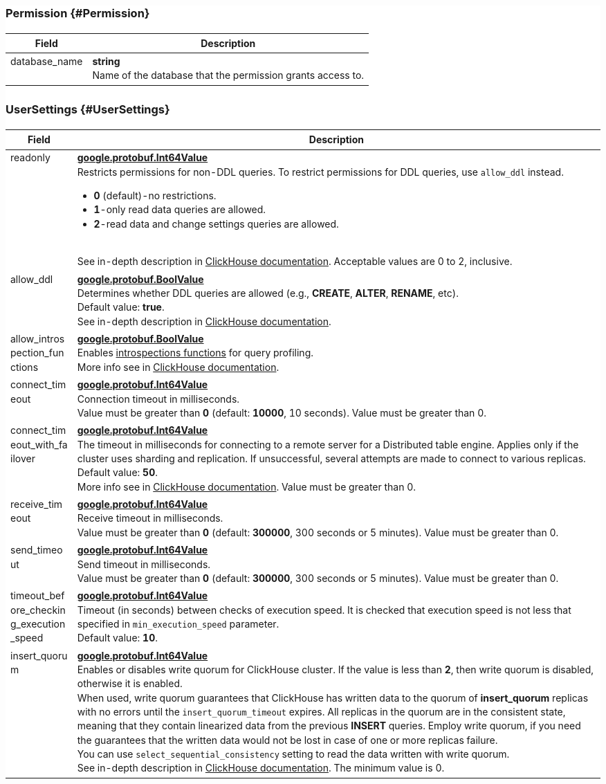 
### Permission {#Permission}

Field | Description
--- | ---
database_name | **string**<br>Name of the database that the permission grants access to. 


### UserSettings {#UserSettings}

Field | Description
--- | ---
readonly | **[google.protobuf.Int64Value](https://developers.google.com/protocol-buffers/docs/reference/csharp/class/google/protobuf/well-known-types/int64-value)**<br>Restricts permissions for non-DDL queries. To restrict permissions for DDL queries, use `allow_ddl` instead. <ul><li>**0** (default)-no restrictions. </li><li>**1**-only read data queries are allowed. </li><li>**2**-read data and change settings queries are allowed. </li></ul><br>See in-depth description in [ClickHouse documentation](https://clickhouse.com/docs/en/operations/settings/permissions-for-queries/#settings_readonly). Acceptable values are 0 to 2, inclusive.
allow_ddl | **[google.protobuf.BoolValue](https://developers.google.com/protocol-buffers/docs/reference/csharp/class/google/protobuf/well-known-types/bool-value)**<br>Determines whether DDL queries are allowed (e.g., **CREATE**, **ALTER**, **RENAME**, etc). <br>Default value: **true**. <br>See in-depth description in [ClickHouse documentation](https://clickhouse.com/docs/en/operations/settings/permissions-for-queries/#settings_allow_ddl). 
allow_introspection_functions | **[google.protobuf.BoolValue](https://developers.google.com/protocol-buffers/docs/reference/csharp/class/google/protobuf/well-known-types/bool-value)**<br>Enables [introspections functions](https://clickhouse.com/docs/en/sql-reference/functions/introspection) for query profiling. <br>More info see in [ClickHouse documentation](https://clickhouse.com/docs/en/operations/settings/settings/#settings-allow_introspection_functions). 
connect_timeout | **[google.protobuf.Int64Value](https://developers.google.com/protocol-buffers/docs/reference/csharp/class/google/protobuf/well-known-types/int64-value)**<br>Connection timeout in milliseconds. <br>Value must be greater than **0** (default: **10000**, 10 seconds). Value must be greater than 0.
connect_timeout_with_failover | **[google.protobuf.Int64Value](https://developers.google.com/protocol-buffers/docs/reference/csharp/class/google/protobuf/well-known-types/int64-value)**<br>The timeout in milliseconds for connecting to a remote server for a Distributed table engine. Applies only if the cluster uses sharding and replication. If unsuccessful, several attempts are made to connect to various replicas. <br>Default value: **50**. <br>More info see in [ClickHouse documentation](https://clickhouse.com/docs/en/operations/settings/settings/#connect-timeout-with-failover-ms). Value must be greater than 0.
receive_timeout | **[google.protobuf.Int64Value](https://developers.google.com/protocol-buffers/docs/reference/csharp/class/google/protobuf/well-known-types/int64-value)**<br>Receive timeout in milliseconds. <br>Value must be greater than **0** (default: **300000**, 300 seconds or 5 minutes). Value must be greater than 0.
send_timeout | **[google.protobuf.Int64Value](https://developers.google.com/protocol-buffers/docs/reference/csharp/class/google/protobuf/well-known-types/int64-value)**<br>Send timeout in milliseconds. <br>Value must be greater than **0** (default: **300000**, 300 seconds or 5 minutes). Value must be greater than 0.
timeout_before_checking_execution_speed | **[google.protobuf.Int64Value](https://developers.google.com/protocol-buffers/docs/reference/csharp/class/google/protobuf/well-known-types/int64-value)**<br>Timeout (in seconds) between checks of execution speed. It is checked that execution speed is not less that specified in `min_execution_speed` parameter. <br>Default value: **10**. 
insert_quorum | **[google.protobuf.Int64Value](https://developers.google.com/protocol-buffers/docs/reference/csharp/class/google/protobuf/well-known-types/int64-value)**<br>Enables or disables write quorum for ClickHouse cluster. If the value is less than **2**, then write quorum is disabled, otherwise it is enabled. <br>When used, write quorum guarantees that ClickHouse has written data to the quorum of **insert_quorum** replicas with no errors until the `insert_quorum_timeout` expires. All replicas in the quorum are in the consistent state, meaning that they contain linearized data from the previous **INSERT** queries. Employ write quorum, if you need the guarantees that the written data would not be lost in case of one or more replicas failure. <br>You can use `select_sequential_consistency` setting to read the data written with write quorum. <br>See in-depth description in [ClickHouse documentation](https://clickhouse.com/docs/en/operations/settings/settings/#settings-insert_quorum). The minimum value is 0.